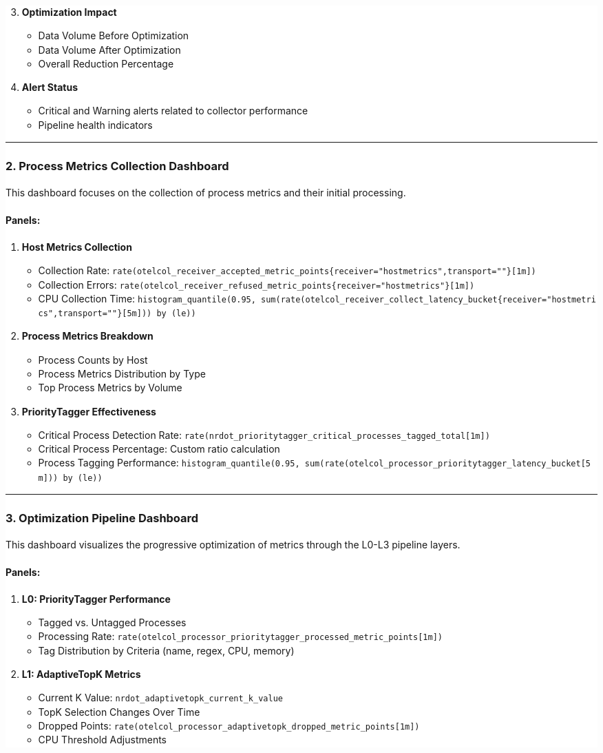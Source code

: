 3. **Optimization Impact**
   - Data Volume Before Optimization
   - Data Volume After Optimization
   - Overall Reduction Percentage

4. **Alert Status**
   - Critical and Warning alerts related to collector performance
   - Pipeline health indicators

---

### 2. Process Metrics Collection Dashboard

This dashboard focuses on the collection of process metrics and their initial processing.

#### Panels:

1. **Host Metrics Collection**
   - Collection Rate: `rate(otelcol_receiver_accepted_metric_points{receiver="hostmetrics",transport=""}[1m])`
   - Collection Errors: `rate(otelcol_receiver_refused_metric_points{receiver="hostmetrics"}[1m])`
   - CPU Collection Time: `histogram_quantile(0.95, sum(rate(otelcol_receiver_collect_latency_bucket{receiver="hostmetrics",transport=""}[5m])) by (le))`

2. **Process Metrics Breakdown**
   - Process Counts by Host
   - Process Metrics Distribution by Type
   - Top Process Metrics by Volume

3. **PriorityTagger Effectiveness**
   - Critical Process Detection Rate: `rate(nrdot_prioritytagger_critical_processes_tagged_total[1m])`
   - Critical Process Percentage: Custom ratio calculation
   - Process Tagging Performance: `histogram_quantile(0.95, sum(rate(otelcol_processor_prioritytagger_latency_bucket[5m])) by (le))`

---

### 3. Optimization Pipeline Dashboard

This dashboard visualizes the progressive optimization of metrics through the L0-L3 pipeline layers.

#### Panels:

1. **L0: PriorityTagger Performance**
   - Tagged vs. Untagged Processes
   - Processing Rate: `rate(otelcol_processor_prioritytagger_processed_metric_points[1m])`
   - Tag Distribution by Criteria (name, regex, CPU, memory)

2. **L1: AdaptiveTopK Metrics**
   - Current K Value: `nrdot_adaptivetopk_current_k_value`
   - TopK Selection Changes Over Time
   - Dropped Points: `rate(otelcol_processor_adaptivetopk_dropped_metric_points[1m])`
   - CPU Threshold Adjustments
